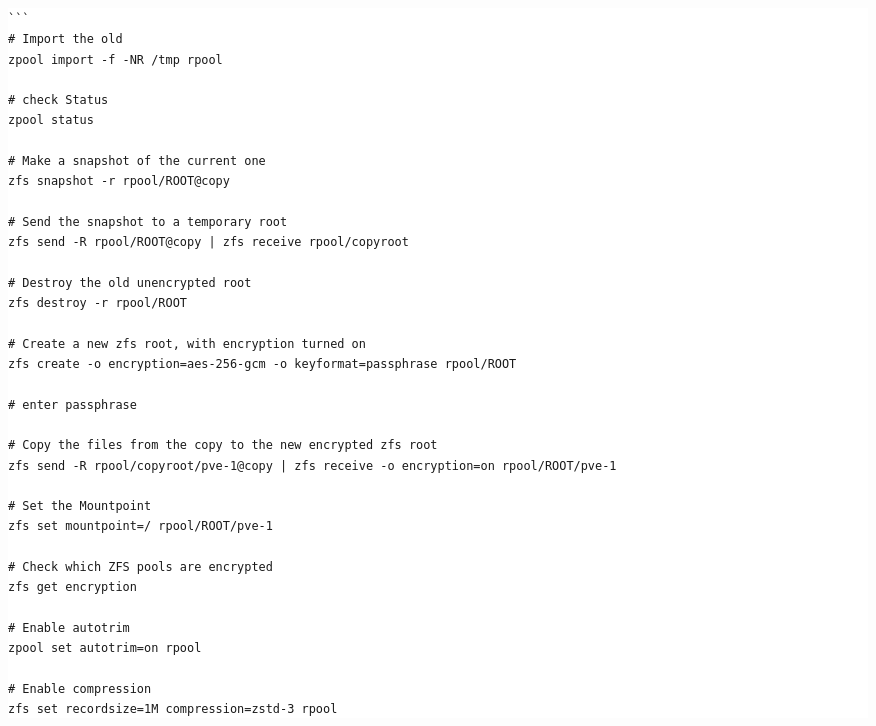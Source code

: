     ```
    # Import the old 
    zpool import -f -NR /tmp rpool
    
    # check Status
    zpool status

    # Make a snapshot of the current one
    zfs snapshot -r rpool/ROOT@copy

    # Send the snapshot to a temporary root
    zfs send -R rpool/ROOT@copy | zfs receive rpool/copyroot

    # Destroy the old unencrypted root
    zfs destroy -r rpool/ROOT

    # Create a new zfs root, with encryption turned on
    zfs create -o encryption=aes-256-gcm -o keyformat=passphrase rpool/ROOT
    
    # enter passphrase

    # Copy the files from the copy to the new encrypted zfs root
    zfs send -R rpool/copyroot/pve-1@copy | zfs receive -o encryption=on rpool/ROOT/pve-1

    # Set the Mountpoint
    zfs set mountpoint=/ rpool/ROOT/pve-1
    
    # Check which ZFS pools are encrypted
    zfs get encryption
    
    # Enable autotrim
    zpool set autotrim=on rpool
    
    # Enable compression
    zfs set recordsize=1M compression=zstd-3 rpool

